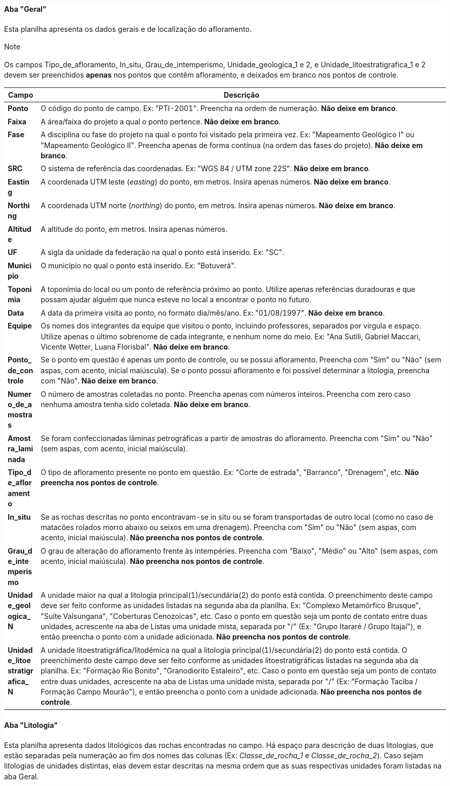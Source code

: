 #### Aba "Geral"

Esta planilha apresenta os dados gerais e de localização do afloramento.

> [!NOTE]
> Os campos Tipo_de_afloramento, In_situ, Grau_de_intemperismo, Unidade_geologica_1 e 2, e Unidade_litoestratigrafica_1 e 2 devem ser preenchidos **apenas** nos pontos que contêm afloramento, e deixados em branco nos pontos de controle.

| **Campo**               | **Descrição** |
|-------------------------|--------------|
| **Ponto**               | O código do ponto de campo. Ex: "PTI-2001". Preencha na ordem de numeração. **Não deixe em branco**. |
| **Faixa**               | A área/faixa do projeto a qual o ponto pertence. **Não deixe em branco**. |
| **Fase**                | A disciplina ou fase do projeto na qual o ponto foi visitado pela primeira vez. Ex: "Mapeamento Geológico I" ou "Mapeamento Geológico II". Preencha apenas de forma contínua (na ordem das fases do projeto). **Não deixe em branco**. |
| **SRC**                 | O sistema de referência das coordenadas. Ex: "WGS 84 / UTM zone 22S". **Não deixe em branco**. |
| **Easting**             | A coordenada UTM leste (*easting*) do ponto, em metros. Insira apenas números. **Não deixe em branco**. |
| **Northing**            | A coordenada UTM norte (*northing*) do ponto, em metros. Insira apenas números. **Não deixe em branco**. |
| **Altitude**            | A altitude do ponto, em metros. Insira apenas números. |
| **UF**                  | A sigla da unidade da federação na qual o ponto está inserido. Ex: "SC". |
| **Municipio**           | O município no qual o ponto está inserido. Ex: "Botuverá". |
| **Toponimia**           | A toponímia do local ou um ponto de referência próximo ao ponto. Utilize apenas referências duradouras e que possam ajudar alguém que nunca esteve no local a encontrar o ponto no futuro. |
| **Data**                | A data da primeira visita ao ponto, no formato dia/mês/ano. Ex: "01/08/1997". **Não deixe em branco**. |
| **Equipe**              | Os nomes dos integrantes da equipe que visitou o ponto, incluindo professores, separados por vírgula e espaço. Utilize apenas o último sobrenome de cada integrante, e nenhum nome do meio. Ex: "Ana Sutili, Gabriel Maccari, Vicente Wetter, Luana Florisbal". **Não deixe em branco**. |
| **Ponto_de_controle**   | Se o ponto em questão é apenas um ponto de controle, ou se possui afloramento. Preencha com "Sim" ou "Não" (sem aspas, com acento, inicial maiúscula). Se o ponto possui afloramento e foi possível determinar a litologia, preencha com "Não". **Não deixe em branco**. |
| **Numero_de_amostras**  | O número de amostras coletadas no ponto. Preencha apenas com números inteiros. Preencha com zero caso nenhuma amostra tenha sido coletada. **Não deixe em branco**. |
| **Amostra_laminada**    | Se foram confeccionadas lâminas petrográficas a partir de amostras do afloramento. Preencha com "Sim" ou "Não" (sem aspas, com acento, inicial maiúscula). |
| **Tipo_de_afloramento**            | O tipo de afloramento presente no ponto em questão. Ex: "Corte de estrada", "Barranco", "Drenagem", etc. **Não preencha nos pontos de controle**. |
| **In_situ**                        | Se as rochas descritas no ponto encontravam-se in situ ou se foram transportadas de outro local (como no caso de matacões rolados morro abaixo ou seixos em uma drenagem). Preencha com "Sim" ou "Não" (sem aspas, com acento, inicial maiúscula). **Não preencha nos pontos de controle**. |
| **Grau_de_intemperismo**           | O grau de alteração do afloramento frente às intempéries. Preencha com "Baixo", "Médio" ou "Alto" (sem aspas, com acento, inicial maiúscula). **Não preencha nos pontos de controle**. |
| **Unidade_geologica_N**            | A unidade maior na qual a litologia principal(1)/secundária(2) do ponto está contida. O preenchimento deste campo deve ser feito conforme as unidades listadas na segunda aba da planilha. Ex: "Complexo Metamórfico Brusque", "Suíte Valsungana", "Coberturas Cenozoicas", etc. Caso o ponto em questão seja um ponto de contato entre duas unidades, acrescente na aba de Listas uma unidade mista, separada por "/" (Ex: "Grupo Itararé / Grupo Itajaí"), e então preencha o ponto com a unidade adicionada. **Não preencha nos pontos de controle**. |
| **Unidade_litoestratigrafica_N**   | A unidade litoestratigráfica/litodêmica na qual a litologia principal(1)/secundária(2) do ponto está contida. O preenchimento deste campo deve ser feito conforme as unidades litoestratigráficas listadas na segunda aba da planilha. Ex: "Formação Rio Bonito", "Granodiorito Estaleiro", etc. Caso o ponto em questão seja um ponto de contato entre duas unidades, acrescente na aba de Listas uma unidade mista, separada por "/" (Ex: "Formação Taciba / Formação Campo Mourão"), e então preencha o ponto com a unidade adicionada. **Não preencha nos pontos de controle**. |

#### Aba "Litologia"

Esta planilha apresenta dados litológicos das rochas encontradas no campo. Há espaço para descrição de duas litologias, que estão separadas pela numeração ao fim dos nomes das colunas (Ex: *Classe_de_rocha_1* e *Classe_de_rocha_2*). Caso sejam litologias de unidades distintas, elas devem estar descritas na mesma ordem que as suas respectivas unidades foram listadas na aba Geral.
